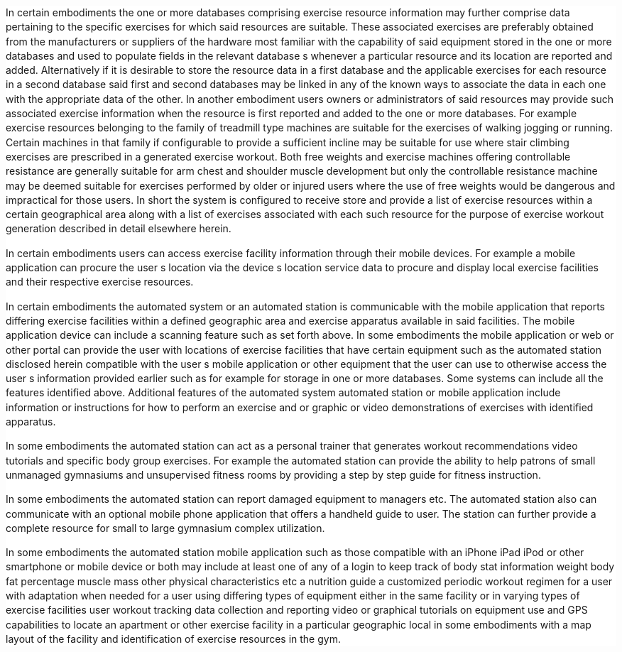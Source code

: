 In certain embodiments the one or more databases comprising exercise resource information may further comprise data pertaining to the specific exercises for which said resources are suitable. These associated exercises are preferably obtained from the manufacturers or suppliers of the hardware most familiar with the capability of said equipment stored in the one or more databases and used to populate fields in the relevant database s whenever a particular resource and its location are reported and added. Alternatively if it is desirable to store the resource data in a first database and the applicable exercises for each resource in a second database said first and second databases may be linked in any of the known ways to associate the data in each one with the appropriate data of the other. In another embodiment users owners or administrators of said resources may provide such associated exercise information when the resource is first reported and added to the one or more databases. For example exercise resources belonging to the family of treadmill type machines are suitable for the exercises of walking jogging or running. Certain machines in that family if configurable to provide a sufficient incline may be suitable for use where stair climbing exercises are prescribed in a generated exercise workout. Both free weights and exercise machines offering controllable resistance are generally suitable for arm chest and shoulder muscle development but only the controllable resistance machine may be deemed suitable for exercises performed by older or injured users where the use of free weights would be dangerous and impractical for those users. In short the system is configured to receive store and provide a list of exercise resources within a certain geographical area along with a list of exercises associated with each such resource for the purpose of exercise workout generation described in detail elsewhere herein.

In certain embodiments users can access exercise facility information through their mobile devices. For example a mobile application can procure the user s location via the device s location service data to procure and display local exercise facilities and their respective exercise resources.

In certain embodiments the automated system or an automated station is communicable with the mobile application that reports differing exercise facilities within a defined geographic area and exercise apparatus available in said facilities. The mobile application device can include a scanning feature such as set forth above. In some embodiments the mobile application or web or other portal can provide the user with locations of exercise facilities that have certain equipment such as the automated station disclosed herein compatible with the user s mobile application or other equipment that the user can use to otherwise access the user s information provided earlier such as for example for storage in one or more databases. Some systems can include all the features identified above. Additional features of the automated system automated station or mobile application include information or instructions for how to perform an exercise and or graphic or video demonstrations of exercises with identified apparatus.

In some embodiments the automated station can act as a personal trainer that generates workout recommendations video tutorials and specific body group exercises. For example the automated station can provide the ability to help patrons of small unmanaged gymnasiums and unsupervised fitness rooms by providing a step by step guide for fitness instruction.

In some embodiments the automated station can report damaged equipment to managers etc. The automated station also can communicate with an optional mobile phone application that offers a handheld guide to user. The station can further provide a complete resource for small to large gymnasium complex utilization.

In some embodiments the automated station mobile application such as those compatible with an iPhone iPad iPod or other smartphone or mobile device or both may include at least one of any of a login to keep track of body stat information weight body fat percentage muscle mass other physical characteristics etc a nutrition guide a customized periodic workout regimen for a user with adaptation when needed for a user using differing types of equipment either in the same facility or in varying types of exercise facilities user workout tracking data collection and reporting video or graphical tutorials on equipment use and GPS capabilities to locate an apartment or other exercise facility in a particular geographic local in some embodiments with a map layout of the facility and identification of exercise resources in the gym.
